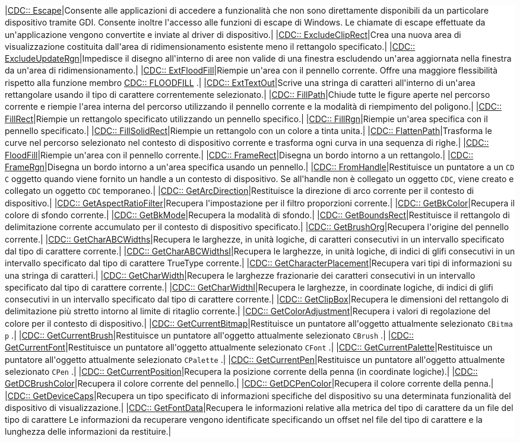 |[CDC:: Escape](#escape)|Consente alle applicazioni di accedere a funzionalità che non sono direttamente disponibili da un particolare dispositivo tramite GDI. Consente inoltre l'accesso alle funzioni di escape di Windows. Le chiamate di escape effettuate da un'applicazione vengono convertite e inviate al driver di dispositivo.|
|[CDC:: ExcludeClipRect](#excludecliprect)|Crea una nuova area di visualizzazione costituita dall'area di ridimensionamento esistente meno il rettangolo specificato.|
|[CDC:: ExcludeUpdateRgn](#excludeupdatergn)|Impedisce il disegno all'interno di aree non valide di una finestra escludendo un'area aggiornata nella finestra da un'area di ridimensionamento.|
|[CDC:: ExtFloodFill](#extfloodfill)|Riempie un'area con il pennello corrente. Offre una maggiore flessibilità rispetto alla funzione membro [CDC:: FLOODFILL](#floodfill) .|
|[CDC:: ExtTextOut](#exttextout)|Scrive una stringa di caratteri all'interno di un'area rettangolare usando il tipo di carattere correntemente selezionato.|
|[CDC:: FillPath](#fillpath)|Chiude tutte le figure aperte nel percorso corrente e riempie l'area interna del percorso utilizzando il pennello corrente e la modalità di riempimento del poligono.|
|[CDC:: FillRect](#fillrect)|Riempie un rettangolo specificato utilizzando un pennello specifico.|
|[CDC:: FillRgn](#fillrgn)|Riempie un'area specifica con il pennello specificato.|
|[CDC:: FillSolidRect](#fillsolidrect)|Riempie un rettangolo con un colore a tinta unita.|
|[CDC:: FlattenPath](#flattenpath)|Trasforma le curve nel percorso selezionato nel contesto di dispositivo corrente e trasforma ogni curva in una sequenza di righe.|
|[CDC:: FloodFill](#floodfill)|Riempie un'area con il pennello corrente.|
|[CDC:: FrameRect](#framerect)|Disegna un bordo intorno a un rettangolo.|
|[CDC:: FrameRgn](#framergn)|Disegna un bordo intorno a un'area specifica usando un pennello.|
|[CDC:: FromHandle](#fromhandle)|Restituisce un puntatore a un `CDC` oggetto quando viene fornito un handle a un contesto di dispositivo. Se all'handle non è collegato un oggetto `CDC`, viene creato e collegato un oggetto `CDC` temporaneo.|
|[CDC:: GetArcDirection](#getarcdirection)|Restituisce la direzione di arco corrente per il contesto di dispositivo.|
|[CDC:: GetAspectRatioFilter](#getaspectratiofilter)|Recupera l'impostazione per il filtro proporzioni corrente.|
|[CDC:: GetBkColor](#getbkcolor)|Recupera il colore di sfondo corrente.|
|[CDC:: GetBkMode](#getbkmode)|Recupera la modalità di sfondo.|
|[CDC:: GetBoundsRect](#getboundsrect)|Restituisce il rettangolo di delimitazione corrente accumulato per il contesto di dispositivo specificato.|
|[CDC:: GetBrushOrg](#getbrushorg)|Recupera l'origine del pennello corrente.|
|[CDC:: GetCharABCWidths](#getcharabcwidths)|Recupera le larghezze, in unità logiche, di caratteri consecutivi in un intervallo specificato dal tipo di carattere corrente.|
|[CDC:: GetCharABCWidthsI](#getcharabcwidthsi)|Recupera le larghezze, in unità logiche, di indici di glifi consecutivi in un intervallo specificato dal tipo di carattere TrueType corrente.|
|[CDC:: GetCharacterPlacement](#getcharacterplacement)|Recupera vari tipi di informazioni su una stringa di caratteri.|
|[CDC:: GetCharWidth](#getcharwidth)|Recupera le larghezze frazionarie dei caratteri consecutivi in un intervallo specificato dal tipo di carattere corrente.|
|[CDC:: GetCharWidthI](#getcharwidthi)|Recupera le larghezze, in coordinate logiche, di indici di glifi consecutivi in un intervallo specificato dal tipo di carattere corrente.|
|[CDC:: GetClipBox](#getclipbox)|Recupera le dimensioni del rettangolo di delimitazione più stretto intorno al limite di ritaglio corrente.|
|[CDC:: GetColorAdjustment](#getcoloradjustment)|Recupera i valori di regolazione del colore per il contesto di dispositivo.|
|[CDC:: GetCurrentBitmap](#getcurrentbitmap)|Restituisce un puntatore all'oggetto attualmente selezionato `CBitmap` .|
|[CDC:: GetCurrentBrush](#getcurrentbrush)|Restituisce un puntatore all'oggetto attualmente selezionato `CBrush` .|
|[CDC:: GetCurrentFont](#getcurrentfont)|Restituisce un puntatore all'oggetto attualmente selezionato `CFont` .|
|[CDC:: GetCurrentPalette](#getcurrentpalette)|Restituisce un puntatore all'oggetto attualmente selezionato `CPalette` .|
|[CDC:: GetCurrentPen](#getcurrentpen)|Restituisce un puntatore all'oggetto attualmente selezionato `CPen` .|
|[CDC:: GetCurrentPosition](#getcurrentposition)|Recupera la posizione corrente della penna (in coordinate logiche).|
|[CDC:: GetDCBrushColor](#getdcbrushcolor)|Recupera il colore corrente del pennello.|
|[CDC:: GetDCPenColor](#getdcpencolor)|Recupera il colore corrente della penna.|
|[CDC:: GetDeviceCaps](#getdevicecaps)|Recupera un tipo specificato di informazioni specifiche del dispositivo su una determinata funzionalità del dispositivo di visualizzazione.|
|[CDC:: GetFontData](#getfontdata)|Recupera le informazioni relative alla metrica del tipo di carattere da un file del tipo di carattere Le informazioni da recuperare vengono identificate specificando un offset nel file del tipo di carattere e la lunghezza delle informazioni da restituire.|